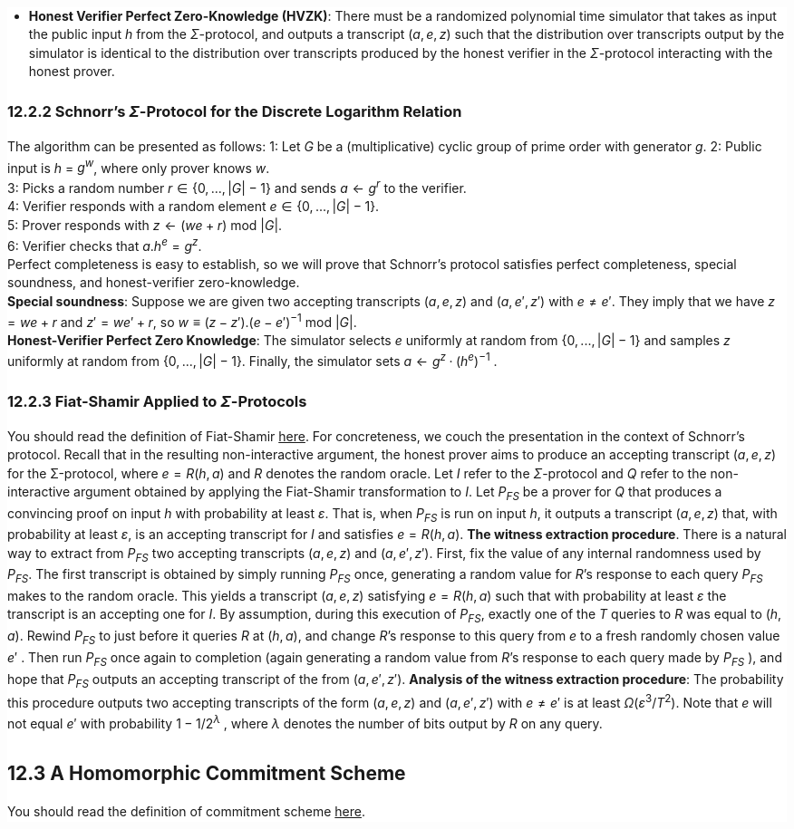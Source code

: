 - **Honest Verifier Perfect Zero-Knowledge (HVZK)**: There must be a randomized polynomial time simulator that takes as input the public input $h$ from the $Σ$-protocol, and outputs a transcript $(a, e,z)$ such that the distribution over transcripts output by the simulator is identical to the distribution over transcripts produced by the honest verifier in the $Σ$-protocol interacting with the honest prover.
### 12.2.2 Schnorr’s $Σ$-Protocol for the Discrete Logarithm Relation

The algorithm can be presented as follows:
	$1$: Let $G$ be a (multiplicative) cyclic group of prime order with generator $g$.
	$2$: Public input is $h$ = $g^w$, where only prover knows $w$.\
	$3$: Picks a random number $r \in \{0,...,|G| −1\}$ and sends $a ← g^r$ to the verifier.\
	$4$: Verifier responds with a random element $e ∈ \{0,...,|G|−1\}.$\
	$5$: Prover responds with $z ← (we+r)$ mod $|G|$.\
	$6$: Verifier checks that $a.h^e = g^z$.\
Perfect completeness is easy to establish, so we will prove that Schnorr’s protocol satisfies perfect completeness, special soundness, and honest-verifier zero-knowledge.\
**Special soundness**: Suppose we are given two accepting transcripts $(a, e,z)$ and $(a, e' ,z')$ with $e \neq e'$. They imply that we have $z = we + r$ and $z' = we' + r$, so $w \equiv (z-z').(e-e')^{-1}$ mod $|G|$.\
**Honest-Verifier Perfect Zero Knowledge**: The simulator selects $e$ uniformly at random from $\{0,...,|G| −1\}$ and samples $z$ uniformly at random from $\{0,...,|G| −1\}.$ Finally, the simulator sets $a \leftarrow{} g^z ·(h^e)^{−1}$ .
### 12.2.3 Fiat-Shamir Applied to $Σ$-Protocols
You should read the definition of Fiat-Shamir [here](../../terms/fiat_shamir.md).
For concreteness, we couch the presentation in the context of Schnorr’s protocol. Recall that in the resulting non-interactive argument, the honest prover aims to produce an accepting transcript $(a, e,z)$ for the Σ-protocol, where $e = R(h,a)$ and $R$ denotes the random oracle.
Let $I$ refer to the $Σ$-protocol and $Q$ refer to the non-interactive argument obtained by applying the Fiat-Shamir transformation to $I$. Let $P_{FS}$ be a prover for $Q$ that produces a convincing proof on input $h$ with probability at least $\varepsilon$. That is, when $P_{FS}$ is run on input $h$, it outputs a transcript $(a, e,z)$ that, with probability at least $\varepsilon$, is an accepting transcript for $I$ and satisfies $e = R(h,a)$.
**The witness extraction procedure**. There is a natural way to extract from $P_{FS}$ two accepting transcripts $(a, e,z)$ and $(a, e' ,z' )$. First, fix the value of any internal randomness used by $P_{FS}$. The first transcript is obtained by simply running $P_{FS}$ once, generating a random value for $R$’s response to each query $P_{FS}$ makes to the random oracle. This yields a transcript $(a, e,z)$ satisfying $e = R(h,a)$ such that with probability at least $\varepsilon$ the transcript is an accepting one for $I$. By assumption, during this execution of $P_{FS}$, exactly one of the $T$ queries to $R$ was equal to $(h,a).$ Rewind $P_{FS}$ to just before it queries $R$ at $(h,a)$, and change $R$’s response to this query from $e$ to a fresh randomly chosen value $e'$ . Then run $P_{FS}$ once again to completion (again generating a random value from $R$’s response to each query made by $P_{FS}$ ), and hope that $P_{FS}$ outputs an accepting transcript of the from $(a, e' ,z' )$.
**Analysis of the witness extraction procedure**: The probability this procedure outputs two accepting transcripts of the form $(a, e,z)$ and $(a, e' ,z' )$ with $e \neq e'$ is at least $Ω(\varepsilon ^3/T^2 )$. Note that $e$ will not equal $e'$ with probability $1−1/2^λ$ , where $λ$ denotes the number of bits output by $R$ on any query.
## 12.3 A Homomorphic Commitment Scheme
You should read the definition of commitment scheme [here](../../terms/commitment_scheme.md).
